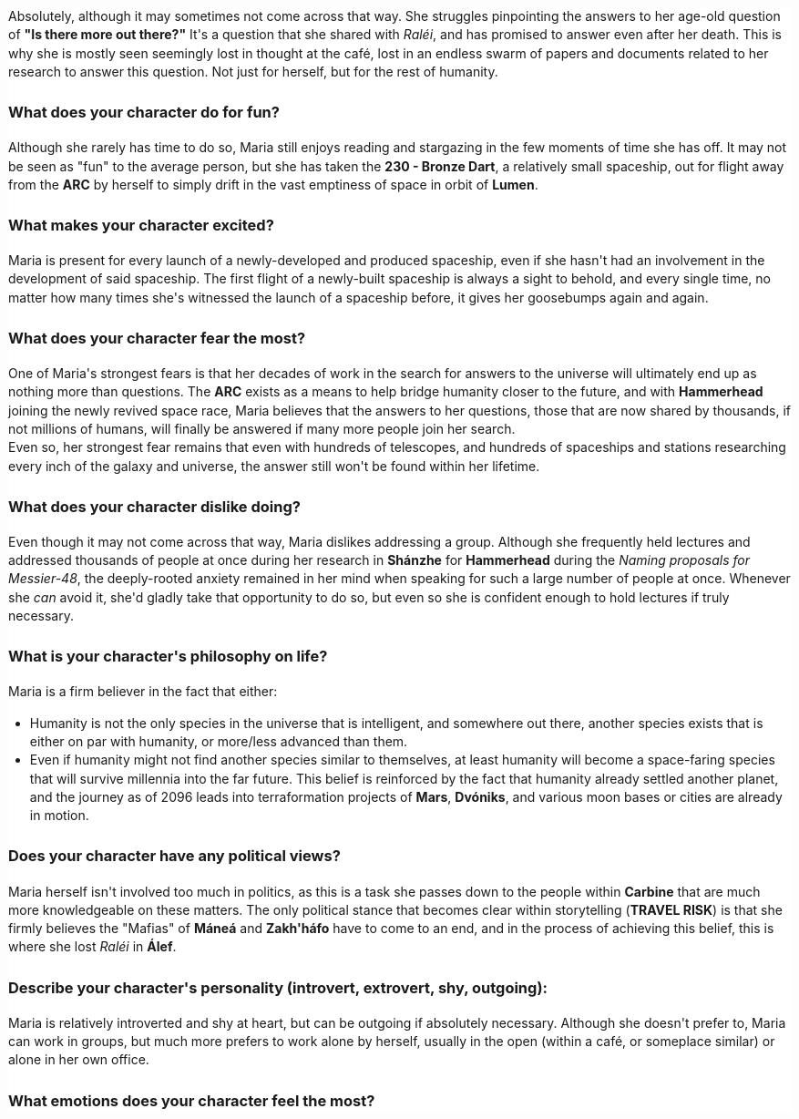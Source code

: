 Absolutely, although it may sometimes not come across that way. She struggles pinpointing the answers to her age-old question of **"Is there more out there?"** It's a question that she shared with *Raléi*, and has promised to answer even after her death. This is why she is mostly seen seemingly lost in thought at the café, lost in an endless swarm of papers and documents related to her research to answer this question. Not just for herself, but for the rest of humanity.
### What does your character do for fun? 
Although she rarely has time to do so, Maria still enjoys reading and stargazing in the few moments of time she has off. It may not be seen as "fun" to the average person, but she has taken the **230 - Bronze Dart**, a relatively small spaceship, out for flight away from the **ARC** by herself to simply drift in the vast emptiness of space in orbit of **Lumen**.
### What makes your character excited?
Maria is present for every launch of a newly-developed and produced spaceship, even if she hasn't had an involvement in the development of said spaceship. The first flight of a newly-built spaceship is always a sight to behold, and every single time, no matter how many times she's witnessed the launch of a spaceship before, it gives her goosebumps again and again.
### What does your character fear the most?
One of Maria's strongest fears is that her decades of work in the search for answers to the universe will ultimately end up as nothing more than questions. The **ARC** exists as a means to help bridge humanity closer to the future, and with **Hammerhead** joining the newly revived space race, Maria believes that the answers to her questions, those that are now shared by thousands, if not millions of humans, will finally be answered if many more people join her search. \
Even so, her strongest fear remains that even with hundreds of telescopes, and hundreds of spaceships and stations researching every inch of the galaxy and universe, the answer still won't be found within her lifetime.
### What does your character dislike doing?
Even though it may not come across that way, Maria dislikes addressing a group. Although she frequently held lectures and addressed thousands of people at once during her research in **Shánzhe** for **Hammerhead** during the *Naming proposals for Messier-48*, the deeply-rooted anxiety remained in her mind when speaking for such a large number of people at once. Whenever she *can* avoid it, she'd gladly take that opportunity to do so, but even so she is confident enough to hold lectures if truly necessary.
### What is your character's philosophy on life? 
Maria is a firm believer in the fact that either:
- Humanity is not the only species in the universe that is intelligent, and somewhere out there, another species exists that is either on par with humanity, or more/less advanced than them.
- Even if humanity might not find another species similar to themselves, at least humanity will become a space-faring species that will survive millennia into the far future. This belief is reinforced by the fact that humanity already settled another planet, and the journey as of 2096 leads into terraformation projects of **Mars**, **Dvóniks**, and various moon bases or cities are already in motion.
### Does your character have any political views? 
Maria herself isn't involved too much in politics, as this is a task she passes down to the people within **Carbine** that are much more knowledgeable on these matters. The only political stance that becomes clear within storytelling (**TRAVEL RISK**) is that she firmly believes the "Mafias" of **Máneá** and **Zakh'háfo** have to come to an end, and in the process of achieving this belief, this is where she lost *Raléi* in **Álef**.
### Describe your character's personality (introvert, extrovert, shy, outgoing): 
Maria is relatively introverted and shy at heart, but can be outgoing if absolutely necessary. Although she doesn't prefer to, Maria can work in groups, but much more prefers to work alone by herself, usually in the open (within a café, or someplace similar) or alone in her own office. 
### What emotions does your character feel the most? 